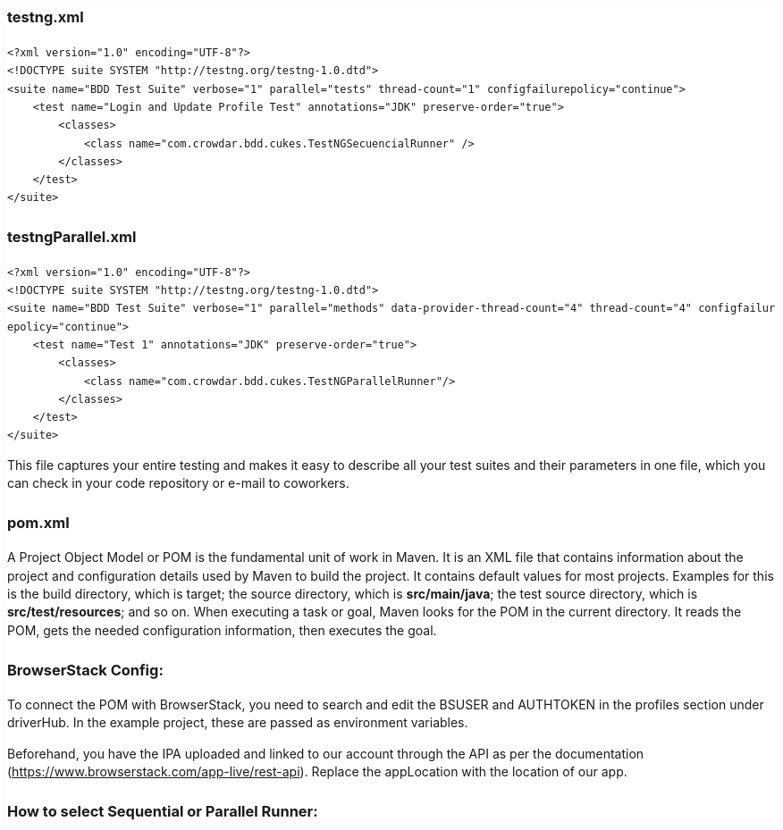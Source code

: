 ### testng.xml  

```
<?xml version="1.0" encoding="UTF-8"?>
<!DOCTYPE suite SYSTEM "http://testng.org/testng-1.0.dtd">
<suite name="BDD Test Suite" verbose="1" parallel="tests" thread-count="1" configfailurepolicy="continue">
    <test name="Login and Update Profile Test" annotations="JDK" preserve-order="true">
        <classes>
            <class name="com.crowdar.bdd.cukes.TestNGSecuencialRunner" />
        </classes>
    </test>
</suite>

```

### testngParallel.xml  

```
<?xml version="1.0" encoding="UTF-8"?>
<!DOCTYPE suite SYSTEM "http://testng.org/testng-1.0.dtd">
<suite name="BDD Test Suite" verbose="1" parallel="methods" data-provider-thread-count="4" thread-count="4" configfailurepolicy="continue">
    <test name="Test 1" annotations="JDK" preserve-order="true">
        <classes>
            <class name="com.crowdar.bdd.cukes.TestNGParallelRunner"/>
        </classes>
    </test>
</suite>
```

This file captures your entire testing and makes it easy to describe all your test suites and their parameters in one file, which you can check in your code repository or e-mail to coworkers.

### pom.xml

A Project Object Model or POM is the fundamental unit of work in Maven. It is an XML file that contains information about the project and configuration details used by Maven to build the project. It contains default values for most projects. Examples for this is the build directory, which is target; the source directory, which is **src/main/java**; the test source directory, which is **src/test/resources**; and so on. When executing a task or goal, Maven looks for the POM in the current directory. It reads the POM, gets the needed configuration information, then executes the goal.

### BrowserStack Config:

To connect the POM with BrowserStack, you need to search and edit the BSUSER and AUTHTOKEN in the profiles section under driverHub. In the example project, these are passed as environment variables.

Beforehand, you have the IPA uploaded and linked to our account through the API as per the documentation (https://www.browserstack.com/app-live/rest-api). Replace the appLocation with the location of our app.

### How to select Sequential or Parallel Runner:
 